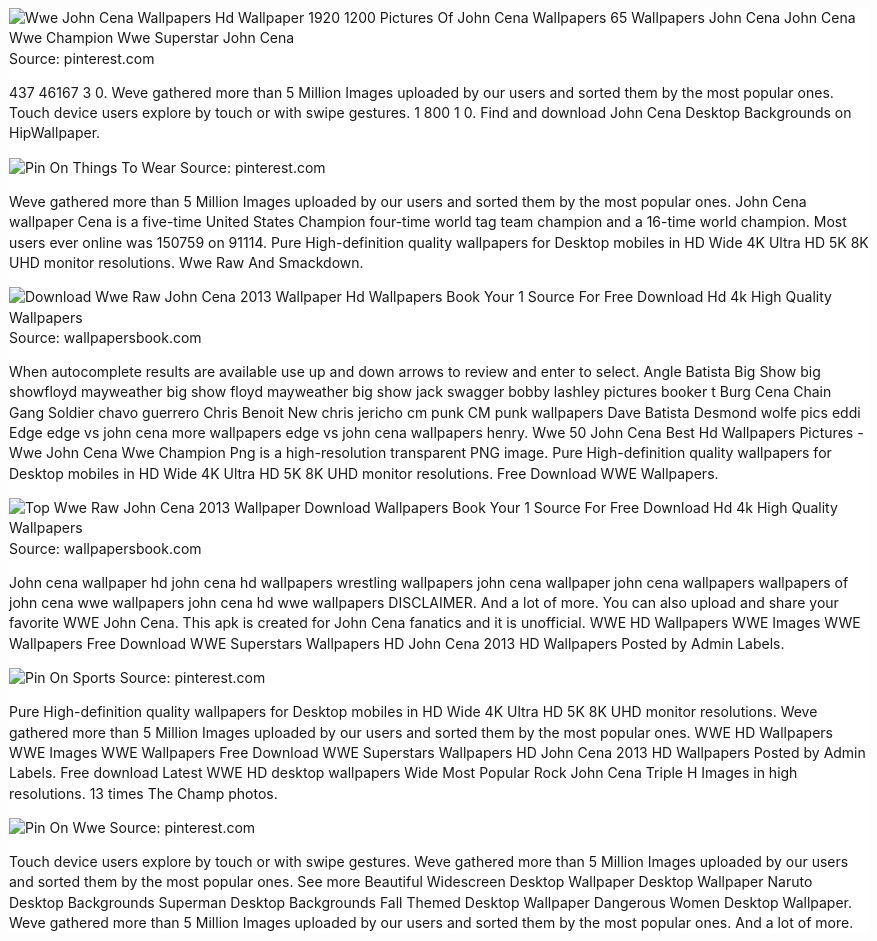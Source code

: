 ![Wwe John Cena Wallpapers Hd Wallpaper 1920 1200 Pictures Of John Cena Wallpapers 65 Wallpapers John Cena John Cena Wwe Champion Wwe Superstar John Cena](https://i.pinimg.com/originals/1e/47/8e/1e478e826a3bf67b09d69207eee9b35f.jpg "Wwe John Cena Wallpapers Hd Wallpaper 1920 1200 Pictures Of John Cena Wallpapers 65 Wallpapers John Cena John Cena Wwe Champion Wwe Superstar John Cena")
Source: pinterest.com

437 46167 3 0. Weve gathered more than 5 Million Images uploaded by our users and sorted them by the most popular ones. Touch device users explore by touch or with swipe gestures. 1 800 1 0. Find and download John Cena Desktop Backgrounds on HipWallpaper.

![Pin On Things To Wear](https://i.pinimg.com/originals/d8/a2/b1/d8a2b1e8ff32603f9c388fca3ec376c4.jpg "Pin On Things To Wear")
Source: pinterest.com

Weve gathered more than 5 Million Images uploaded by our users and sorted them by the most popular ones. John Cena wallpaper Cena is a five-time United States Champion four-time world tag team champion and a 16-time world champion. Most users ever online was 150759 on 91114. Pure High-definition quality wallpapers for Desktop mobiles in HD Wide 4K Ultra HD 5K 8K UHD monitor resolutions. Wwe Raw And Smackdown.

![Download Wwe Raw John Cena 2013 Wallpaper Hd Wallpapers Book Your 1 Source For Free Download Hd 4k High Quality Wallpapers](https://wallpapersbook.com/wp-content/uploads/2020/10/wwe-raw-john-cena-2013-wallpaper-23.jpg "Download Wwe Raw John Cena 2013 Wallpaper Hd Wallpapers Book Your 1 Source For Free Download Hd 4k High Quality Wallpapers")
Source: wallpapersbook.com

When autocomplete results are available use up and down arrows to review and enter to select. Angle Batista Big Show big showfloyd mayweather big show floyd mayweather big show jack swagger bobby lashley pictures booker t Burg Cena Chain Gang Soldier chavo guerrero Chris Benoit New chris jericho cm punk CM punk wallpapers Dave Batista Desmond wolfe pics eddi Edge edge vs john cena more wallpapers edge vs john cena wallpapers henry. Wwe 50 John Cena Best Hd Wallpapers Pictures - Wwe John Cena Wwe Champion Png is a high-resolution transparent PNG image. Pure High-definition quality wallpapers for Desktop mobiles in HD Wide 4K Ultra HD 5K 8K UHD monitor resolutions. Free Download WWE Wallpapers.

![Top Wwe Raw John Cena 2013 Wallpaper Download Wallpapers Book Your 1 Source For Free Download Hd 4k High Quality Wallpapers](https://wallpapersbook.com/wp-content/uploads/2020/10/wwe-raw-john-cena-2013-wallpaper-22.jpg "Top Wwe Raw John Cena 2013 Wallpaper Download Wallpapers Book Your 1 Source For Free Download Hd 4k High Quality Wallpapers")
Source: wallpapersbook.com

John cena wallpaper hd john cena hd wallpapers wrestling wallpapers john cena wallpaper john cena wallpapers wallpapers of john cena wwe wallpapers john cena hd wwe wallpapers DISCLAIMER. And a lot of more. You can also upload and share your favorite WWE John Cena. This apk is created for John Cena fanatics and it is unofficial. WWE HD Wallpapers WWE Images WWE Wallpapers Free Download WWE Superstars Wallpapers HD John Cena 2013 HD Wallpapers Posted by Admin Labels.

![Pin On Sports](https://i.pinimg.com/originals/c0/de/5d/c0de5d0fa4a14090f86f30cc2c5cd3d8.jpg "Pin On Sports")
Source: pinterest.com

Pure High-definition quality wallpapers for Desktop mobiles in HD Wide 4K Ultra HD 5K 8K UHD monitor resolutions. Weve gathered more than 5 Million Images uploaded by our users and sorted them by the most popular ones. WWE HD Wallpapers WWE Images WWE Wallpapers Free Download WWE Superstars Wallpapers HD John Cena 2013 HD Wallpapers Posted by Admin Labels. Free download Latest WWE HD desktop wallpapers Wide Most Popular Rock John Cena Triple H Images in high resolutions. 13 times The Champ photos.

![Pin On Wwe](https://i.pinimg.com/originals/cd/71/05/cd7105625539c9b2f1a16c509c501d8d.jpg "Pin On Wwe")
Source: pinterest.com

Touch device users explore by touch or with swipe gestures. Weve gathered more than 5 Million Images uploaded by our users and sorted them by the most popular ones. See more Beautiful Widescreen Desktop Wallpaper Desktop Wallpaper Naruto Desktop Backgrounds Superman Desktop Backgrounds Fall Themed Desktop Wallpaper Dangerous Women Desktop Wallpaper. Weve gathered more than 5 Million Images uploaded by our users and sorted them by the most popular ones. And a lot of more.
